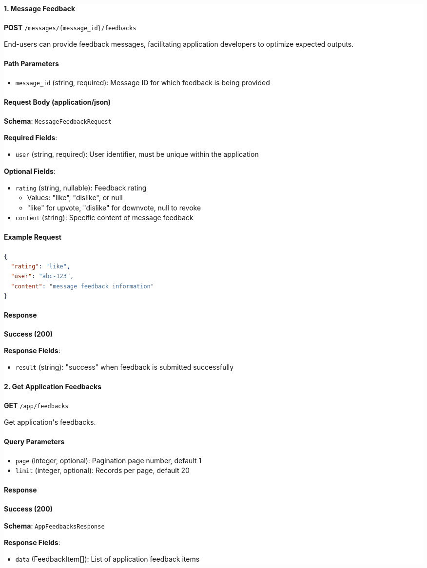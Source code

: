 #### 1. Message Feedback

**POST** `/messages/{message_id}/feedbacks`

End-users can provide feedback messages, facilitating application developers to optimize expected outputs.

#### Path Parameters
- `message_id` (string, required): Message ID for which feedback is being provided

#### Request Body (application/json)

**Schema**: `MessageFeedbackRequest`

**Required Fields**:
- `user` (string, required): User identifier, must be unique within the application

**Optional Fields**:
- `rating` (string, nullable): Feedback rating
  - Values: "like", "dislike", or null
  - "like" for upvote, "dislike" for downvote, null to revoke
- `content` (string): Specific content of message feedback

#### Example Request
```json
{
  "rating": "like",
  "user": "abc-123",
  "content": "message feedback information"
}
```

#### Response

**Success (200)**

**Response Fields**:
- `result` (string): "success" when feedback is submitted successfully

#### 2. Get Application Feedbacks

**GET** `/app/feedbacks`

Get application's feedbacks.

#### Query Parameters
- `page` (integer, optional): Pagination page number, default 1
- `limit` (integer, optional): Records per page, default 20

#### Response

**Success (200)**

**Schema**: `AppFeedbacksResponse`

**Response Fields**:
- `data` (FeedbackItem[]): List of application feedback items
